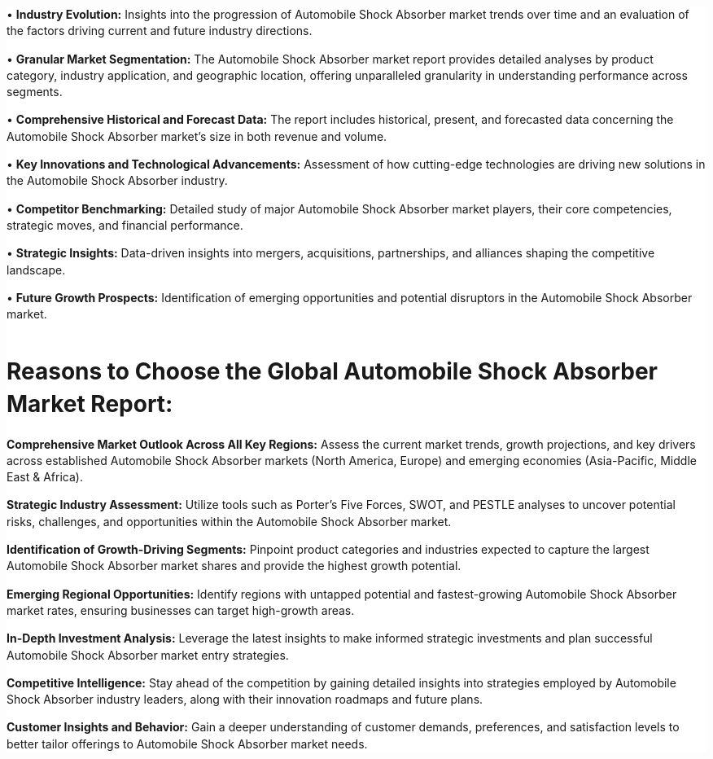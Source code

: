 • <strong>Industry Evolution:</strong> Insights into the progression of Automobile Shock Absorber market trends over time and an evaluation of the factors driving current and future industry directions.

• <strong>Granular Market Segmentation:</strong> The Automobile Shock Absorber market report provides detailed analyses by product category, industry application, and geographic location, offering unparalleled granularity in understanding performance across segments.

• <strong>Comprehensive Historical and Forecast Data:</strong> The report includes historical, present, and forecasted data concerning the Automobile Shock Absorber market’s size in both revenue and volume.

• <strong>Key Innovations and Technological Advancements:</strong> Assessment of how cutting-edge technologies are driving new solutions in the Automobile Shock Absorber industry.

• <strong>Competitor Benchmarking:</strong> Detailed study of major Automobile Shock Absorber market players, their core competencies, strategic moves, and financial performance.

• <strong>Strategic Insights:</strong> Data-driven insights into mergers, acquisitions, partnerships, and alliances shaping the competitive landscape.

• <strong>Future Growth Prospects:</strong> Identification of emerging opportunities and potential disruptors in the Automobile Shock Absorber market.

# <strong>Reasons to Choose the Global Automobile Shock Absorber Market Report:</strong>

<strong>Comprehensive Market Outlook Across All Key Regions:</strong>
Assess the current market trends, growth projections, and key drivers across established Automobile Shock Absorber markets (North America, Europe) and emerging economies (Asia-Pacific, Middle East & Africa).

<strong>Strategic Industry Assessment:</strong>
Utilize tools such as Porter’s Five Forces, SWOT, and PESTLE analyses to uncover potential risks, challenges, and opportunities within the Automobile Shock Absorber market.

<strong>Identification of Growth-Driving Segments:</strong>
Pinpoint product categories and industries expected to capture the largest Automobile Shock Absorber market shares and provide the highest growth potential.

<strong>Emerging Regional Opportunities:</strong>
Identify regions with untapped potential and fastest-growing Automobile Shock Absorber market rates, ensuring businesses can target high-growth areas.

<strong>In-Depth Investment Analysis:</strong>
Leverage the latest insights to make informed strategic investments and plan successful Automobile Shock Absorber market entry strategies.

<strong>Competitive Intelligence:</strong>
Stay ahead of the competition by gaining detailed insights into strategies employed by Automobile Shock Absorber industry leaders, along with their innovation roadmaps and future plans.

<strong>Customer Insights and Behavior:</strong>
Gain a deeper understanding of customer demands, preferences, and satisfaction levels to better tailor offerings to Automobile Shock Absorber market needs.
